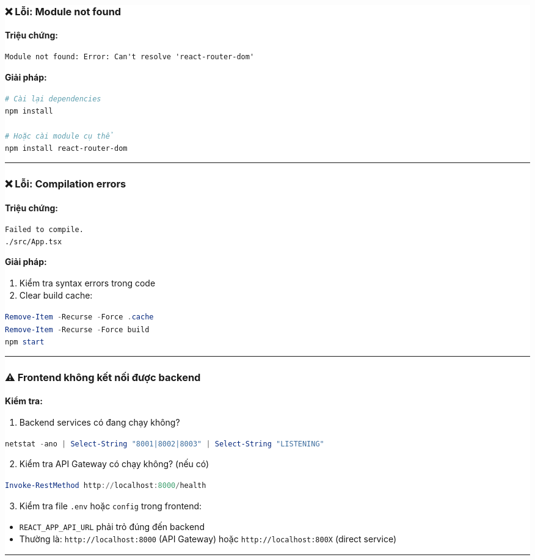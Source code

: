 
### ❌ Lỗi: Module not found

**Triệu chứng:**
```
Module not found: Error: Can't resolve 'react-router-dom'
```

**Giải pháp:**
```powershell
# Cài lại dependencies
npm install

# Hoặc cài module cụ thể
npm install react-router-dom
```

---

### ❌ Lỗi: Compilation errors

**Triệu chứng:**
```
Failed to compile.
./src/App.tsx
```

**Giải pháp:**
1. Kiểm tra syntax errors trong code
2. Clear build cache:
```powershell
Remove-Item -Recurse -Force .cache
Remove-Item -Recurse -Force build
npm start
```

---

### ⚠️ Frontend không kết nối được backend

**Kiểm tra:**
1. Backend services có đang chạy không?
```powershell
netstat -ano | Select-String "8001|8002|8003" | Select-String "LISTENING"
```

2. Kiểm tra API Gateway có chạy không? (nếu có)
```powershell
Invoke-RestMethod http://localhost:8000/health
```

3. Kiểm tra file `.env` hoặc `config` trong frontend:
- `REACT_APP_API_URL` phải trỏ đúng đến backend
- Thường là: `http://localhost:8000` (API Gateway) hoặc `http://localhost:800X` (direct service)

---
